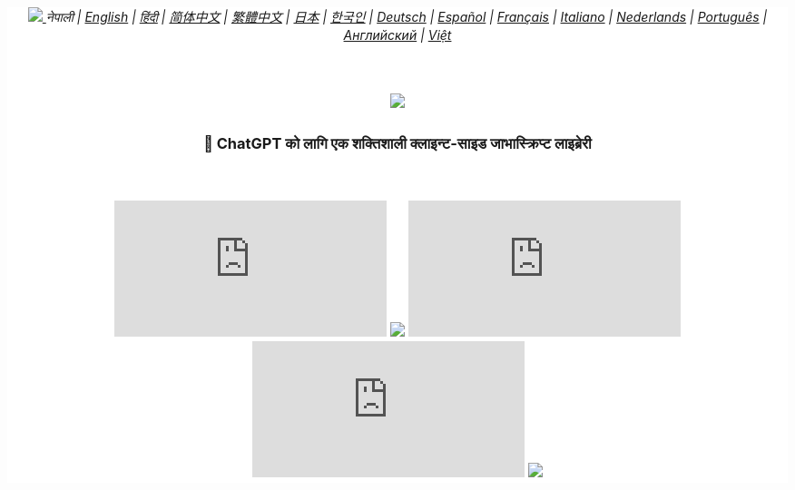 <div id="repo-cover" align="center">

<a id="top"></a>

<div align="center">
    <h6>
        <a href="https://github.com/KudoAI/chatgpt.js/tree/main/docs">
            <picture>
                <source type="image/svg+xml" media="(prefers-color-scheme: dark)" srcset="https://media.chatgptjs.org/images/icons/earth-americas-white-padded-icon17x15.svg?714b6a1">
                <img src="https://media.chatgptjs.org/images/icons/earth-americas-padded-icon17x15.svg?714b6a1">
            </picture>
        </a>
        नेपाली |
        <a href="../..#readme">English</a> |
        <a href="../hi#readme"> हिंदी</a> |
        <a href="../zh-cn#readme">简体中文</a> |
        <a href="../zh-tw#readme">繁體中文</a> |
        <a href="../ja#readme">日本</a> |
        <a href="../ko#readme">한국인</a> |
        <a href="../de#readme">Deutsch</a> |
        <a href="../es#readme">Español</a> |
        <a href="../fr#readme">Français</a> |
        <a href="../it#readme">Italiano</a> |
        <a href="../nl#readme">Nederlands</a> |
        <a href="../pt#readme">Português</a> |
        <a href="../ru#readme">Английский</a> |
        <a href="../vi#readme">Việt</a>
    </h6>
</div>

<br>

<a href="https://chatgpt.js.org">
    <picture>
        <source type="image/png" media="(prefers-color-scheme: dark)" srcset="https://media.chatgptjs.org/images/logos/chatgpt.js/with-reflection/darkmode.png?bc68d0c">
        <img width=800 src="https://media.chatgptjs.org/images/logos/chatgpt.js/with-reflection/lightmode.png?bc68d0c">
    </picture>
</a>

### 🤖 ChatGPT को लागि एक शक्तिशाली क्लाइन्ट-साइड जाभास्क्रिप्ट लाइब्रेरी

</div>

<br>

<div id="shields" align="center">

[![](https://img.shields.io/github/stars/KudoAI/chatgpt.js?label=Stars&color=af68ff&logo=github&logoColor=white&labelColor=464646&style=for-the-badge)](https://github.com/KudoAI/chatgpt.js/stargazers)
[![](https://img.shields.io/badge/License-MIT-green.svg?logo=internetarchive&logoColor=white&labelColor=464646&style=for-the-badge)](LICENSE.md)
[![](https://img.shields.io/github/size/KudoAI/chatgpt.js/dist/chatgpt.min.js?branch=v3.5.0&label=Minified%20Size&logo=databricks&logoColor=white&labelColor=464646&color=ff69b4&style=for-the-badge)](https://github.com/KudoAI/chatgpt.js/tree/v3.5.0/dist/chatgpt.min.js)
[![](https://img.shields.io/codefactor/grade/github/kudoai/chatgpt.js?label=Code+Quality&logo=codefactor&logoColor=white&labelColor=464646&color=1acc6c&style=for-the-badge)](https://www.codefactor.io/repository/github/kudoai/chatgpt.js)
[![](https://img.shields.io/badge/dynamic/json?url=https%3A%2F%2Fsonarcloud.io%2Fapi%2Fmeasures%2Fcomponent%3Fcomponent%3Dkudoai_chatgpt.js%26metricKeys%3Dvulnerabilities&query=%24.component.measures.0.value&style=for-the-badge&logo=sonarcloud&logoColor=white&labelColor=464646&label=कमजोरीहरू&color=gold)](https://sonarcloud.io/component_measures?metric=new_vulnerabilities&id=kudoai_chatgpt.js)